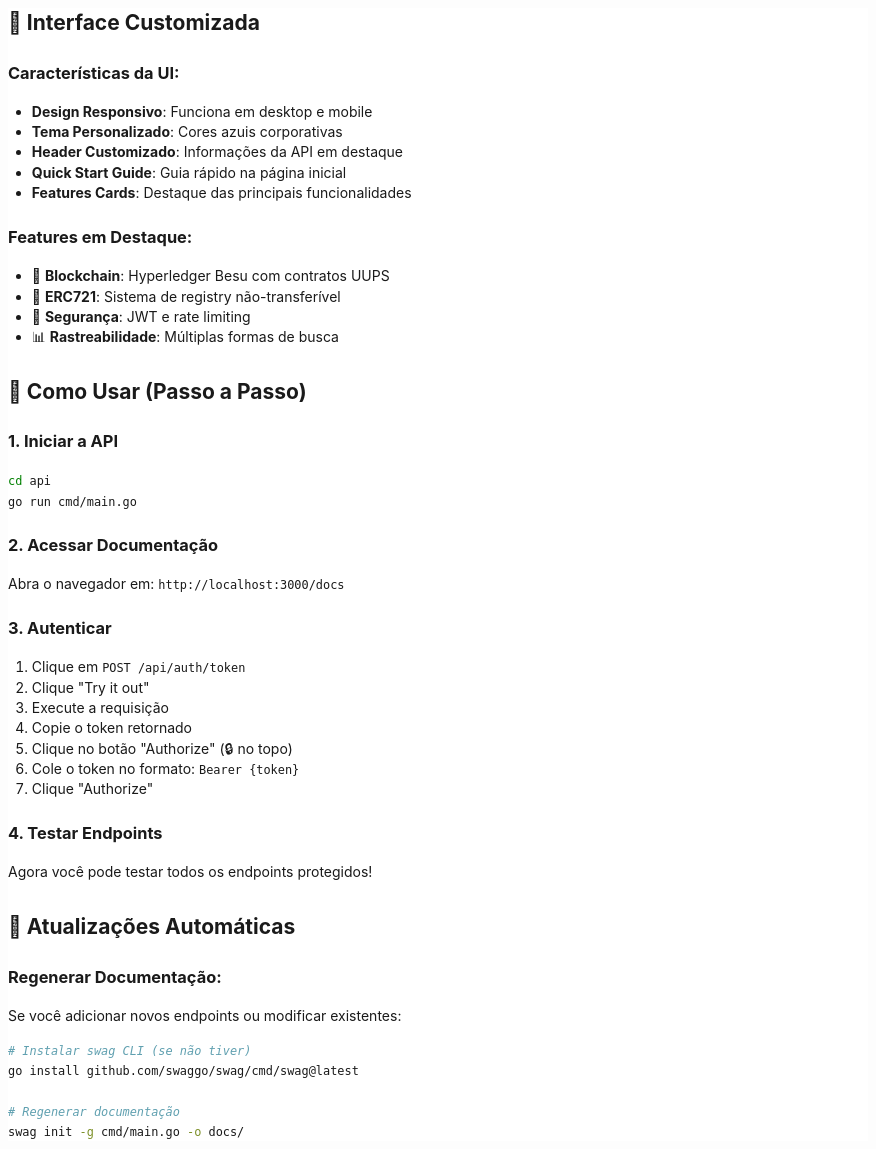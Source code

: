 ## 🎨 Interface Customizada

### Características da UI:
- **Design Responsivo**: Funciona em desktop e mobile
- **Tema Personalizado**: Cores azuis corporativas
- **Header Customizado**: Informações da API em destaque
- **Quick Start Guide**: Guia rápido na página inicial
- **Features Cards**: Destaque das principais funcionalidades

### Features em Destaque:
- 🔗 **Blockchain**: Hyperledger Besu com contratos UUPS
- 🎫 **ERC721**: Sistema de registry não-transferível
- 🔐 **Segurança**: JWT e rate limiting
- 📊 **Rastreabilidade**: Múltiplas formas de busca

## 🚦 Como Usar (Passo a Passo)

### 1. **Iniciar a API**
```bash
cd api
go run cmd/main.go
```

### 2. **Acessar Documentação**
Abra o navegador em: `http://localhost:3000/docs`

### 3. **Autenticar**
1. Clique em `POST /api/auth/token`
2. Clique "Try it out"
3. Execute a requisição
4. Copie o token retornado
5. Clique no botão "Authorize" (🔒 no topo)
6. Cole o token no formato: `Bearer {token}`
7. Clique "Authorize"

### 4. **Testar Endpoints**
Agora você pode testar todos os endpoints protegidos!

## 🔄 Atualizações Automáticas

### Regenerar Documentação:
Se você adicionar novos endpoints ou modificar existentes:

```bash
# Instalar swag CLI (se não tiver)
go install github.com/swaggo/swag/cmd/swag@latest

# Regenerar documentação
swag init -g cmd/main.go -o docs/
```
